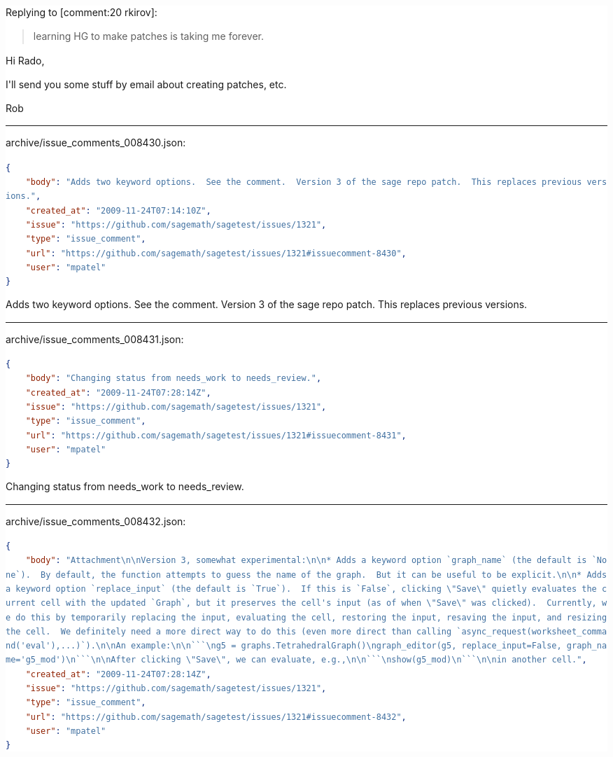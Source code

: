 Replying to [comment:20 rkirov]:
> learning HG to make patches is taking me forever.

Hi Rado,

I'll send you some stuff by email about creating patches, etc.

Rob



---

archive/issue_comments_008430.json:
```json
{
    "body": "Adds two keyword options.  See the comment.  Version 3 of the sage repo patch.  This replaces previous versions.",
    "created_at": "2009-11-24T07:14:10Z",
    "issue": "https://github.com/sagemath/sagetest/issues/1321",
    "type": "issue_comment",
    "url": "https://github.com/sagemath/sagetest/issues/1321#issuecomment-8430",
    "user": "mpatel"
}
```

Adds two keyword options.  See the comment.  Version 3 of the sage repo patch.  This replaces previous versions.



---

archive/issue_comments_008431.json:
```json
{
    "body": "Changing status from needs_work to needs_review.",
    "created_at": "2009-11-24T07:28:14Z",
    "issue": "https://github.com/sagemath/sagetest/issues/1321",
    "type": "issue_comment",
    "url": "https://github.com/sagemath/sagetest/issues/1321#issuecomment-8431",
    "user": "mpatel"
}
```

Changing status from needs_work to needs_review.



---

archive/issue_comments_008432.json:
```json
{
    "body": "Attachment\n\nVersion 3, somewhat experimental:\n\n* Adds a keyword option `graph_name` (the default is `None`).  By default, the function attempts to guess the name of the graph.  But it can be useful to be explicit.\n\n* Adds a keyword option `replace_input` (the default is `True`).  If this is `False`, clicking \"Save\" quietly evaluates the current cell with the updated `Graph`, but it preserves the cell's input (as of when \"Save\" was clicked).  Currently, we do this by temporarily replacing the input, evaluating the cell, restoring the input, resaving the input, and resizing the cell.  We definitely need a more direct way to do this (even more direct than calling `async_request(worksheet_command('eval'),...)`).\n\nAn example:\n\n```\ng5 = graphs.TetrahedralGraph()\ngraph_editor(g5, replace_input=False, graph_name='g5_mod')\n```\n\nAfter clicking \"Save\", we can evaluate, e.g.,\n\n```\nshow(g5_mod)\n```\n\nin another cell.",
    "created_at": "2009-11-24T07:28:14Z",
    "issue": "https://github.com/sagemath/sagetest/issues/1321",
    "type": "issue_comment",
    "url": "https://github.com/sagemath/sagetest/issues/1321#issuecomment-8432",
    "user": "mpatel"
}
```
